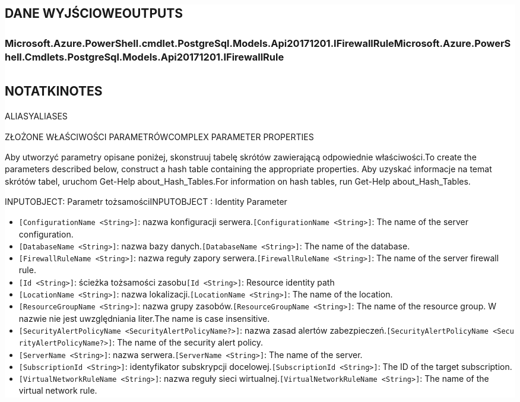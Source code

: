 ## <span data-ttu-id="0120b-136">DANE WYJŚCIOWE</span><span class="sxs-lookup"><span data-stu-id="0120b-136">OUTPUTS</span></span>

### <span data-ttu-id="0120b-137">Microsoft.Azure.PowerShell.cmdlet.PostgreSql.Models.Api20171201.IFirewallRule</span><span class="sxs-lookup"><span data-stu-id="0120b-137">Microsoft.Azure.PowerShell.Cmdlets.PostgreSql.Models.Api20171201.IFirewallRule</span></span>

## <span data-ttu-id="0120b-138">NOTATKI</span><span class="sxs-lookup"><span data-stu-id="0120b-138">NOTES</span></span>

<span data-ttu-id="0120b-139">ALIASY</span><span class="sxs-lookup"><span data-stu-id="0120b-139">ALIASES</span></span>

<span data-ttu-id="0120b-140">ZŁOŻONE WŁAŚCIWOŚCI PARAMETRÓW</span><span class="sxs-lookup"><span data-stu-id="0120b-140">COMPLEX PARAMETER PROPERTIES</span></span>

<span data-ttu-id="0120b-141">Aby utworzyć parametry opisane poniżej, skonstruuj tabelę skrótów zawierającą odpowiednie właściwości.</span><span class="sxs-lookup"><span data-stu-id="0120b-141">To create the parameters described below, construct a hash table containing the appropriate properties.</span></span> <span data-ttu-id="0120b-142">Aby uzyskać informacje na temat skrótów tabel, uruchom Get-Help about_Hash_Tables.</span><span class="sxs-lookup"><span data-stu-id="0120b-142">For information on hash tables, run Get-Help about_Hash_Tables.</span></span>


<span data-ttu-id="0120b-143">INPUTOBJECT: <IPostgreSqlIdentity> Parametr tożsamości</span><span class="sxs-lookup"><span data-stu-id="0120b-143">INPUTOBJECT <IPostgreSqlIdentity>: Identity Parameter</span></span>
  - <span data-ttu-id="0120b-144">`[ConfigurationName <String>]`: nazwa konfiguracji serwera.</span><span class="sxs-lookup"><span data-stu-id="0120b-144">`[ConfigurationName <String>]`: The name of the server configuration.</span></span>
  - <span data-ttu-id="0120b-145">`[DatabaseName <String>]`: nazwa bazy danych.</span><span class="sxs-lookup"><span data-stu-id="0120b-145">`[DatabaseName <String>]`: The name of the database.</span></span>
  - <span data-ttu-id="0120b-146">`[FirewallRuleName <String>]`: nazwa reguły zapory serwera.</span><span class="sxs-lookup"><span data-stu-id="0120b-146">`[FirewallRuleName <String>]`: The name of the server firewall rule.</span></span>
  - <span data-ttu-id="0120b-147">`[Id <String>]`: ścieżka tożsamości zasobu</span><span class="sxs-lookup"><span data-stu-id="0120b-147">`[Id <String>]`: Resource identity path</span></span>
  - <span data-ttu-id="0120b-148">`[LocationName <String>]`: nazwa lokalizacji.</span><span class="sxs-lookup"><span data-stu-id="0120b-148">`[LocationName <String>]`: The name of the location.</span></span>
  - <span data-ttu-id="0120b-149">`[ResourceGroupName <String>]`: nazwa grupy zasobów.</span><span class="sxs-lookup"><span data-stu-id="0120b-149">`[ResourceGroupName <String>]`: The name of the resource group.</span></span> <span data-ttu-id="0120b-150">W nazwie nie jest uwzględniania liter.</span><span class="sxs-lookup"><span data-stu-id="0120b-150">The name is case insensitive.</span></span>
  - <span data-ttu-id="0120b-151">`[SecurityAlertPolicyName <SecurityAlertPolicyName?>]`: nazwa zasad alertów zabezpieczeń.</span><span class="sxs-lookup"><span data-stu-id="0120b-151">`[SecurityAlertPolicyName <SecurityAlertPolicyName?>]`: The name of the security alert policy.</span></span>
  - <span data-ttu-id="0120b-152">`[ServerName <String>]`: nazwa serwera.</span><span class="sxs-lookup"><span data-stu-id="0120b-152">`[ServerName <String>]`: The name of the server.</span></span>
  - <span data-ttu-id="0120b-153">`[SubscriptionId <String>]`: identyfikator subskrypcji docelowej.</span><span class="sxs-lookup"><span data-stu-id="0120b-153">`[SubscriptionId <String>]`: The ID of the target subscription.</span></span>
  - <span data-ttu-id="0120b-154">`[VirtualNetworkRuleName <String>]`: nazwa reguły sieci wirtualnej.</span><span class="sxs-lookup"><span data-stu-id="0120b-154">`[VirtualNetworkRuleName <String>]`: The name of the virtual network rule.</span></span>
